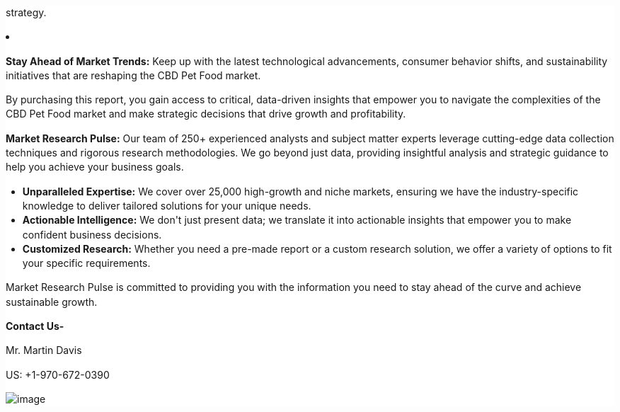 strategy.</p></li><li><p><strong>Stay Ahead of Market Trends:</strong> Keep up with the latest technological advancements, consumer behavior shifts, and sustainability initiatives that are reshaping the CBD Pet Food market.</p></li></ol><p>By purchasing this report, you gain access to critical, data-driven insights that empower you to navigate the complexities of the CBD Pet Food market and make strategic decisions that drive growth and profitability.</p><p><strong>Market Research Pulse:</strong>&nbsp;Our team of 250+ experienced analysts and subject matter experts leverage cutting-edge data collection techniques and rigorous research methodologies. We go beyond just data, providing insightful analysis and strategic guidance to help you achieve your business goals.</p><ul><li><strong>Unparalleled Expertise:</strong>&nbsp;We cover over 25,000 high-growth and niche markets, ensuring we have the industry-specific knowledge to deliver tailored solutions for your unique needs.</li><li><strong>Actionable Intelligence:</strong>&nbsp;We don't just present data; we translate it into actionable insights that empower you to make confident business decisions.</li><li><strong>Customized Research:</strong>&nbsp;Whether you need a pre-made report or a custom research solution, we offer a variety of options to fit your specific requirements.</li></ul><p>Market Research Pulse is committed to providing you with the information you need to stay ahead of the curve and achieve sustainable growth.</p><p><strong>Contact Us-</strong></p><p>Mr. Martin Davis</p><p>US: +1-970-672-0390</p>
![image](https://github.com/user-attachments/assets/105be34c-2dbe-46b6-aad5-4b616451dcfb)
